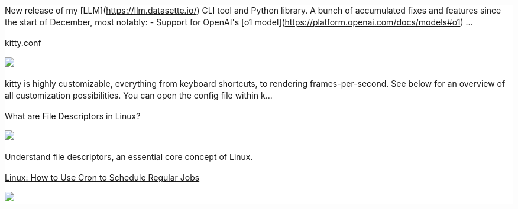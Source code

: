 </div>

New release of my \[LLM\](https://llm.datasette.io/) CLI tool and Python
library. A bunch of accumulated fixes and features since the start of
December, most notably: - Support for OpenAI's \[o1
model\](https://platform.openai.com/docs/models#o1) …

</div>

<div class="card">

<div class="card-title">

[kitty.conf](https://sw.kovidgoyal.net/kitty/conf/)

</div>

<div class="card-image">

[![](https://sw.kovidgoyal.net/kitty/_images/social_previews/summary_conf_6d817f14.png)](https://sw.kovidgoyal.net/kitty/conf/)

</div>

kitty is highly customizable, everything from keyboard shortcuts, to
rendering frames-per-second. See below for an overview of all
customization possibilities. You can open the config file within k...

</div>

<div class="card">

<div class="card-title">

[What are File Descriptors in
Linux?](https://linuxhandbook.com/file-descriptors/)

</div>

<div class="card-image">

[![](https://linuxhandbook.com/content/images/2025/01/file-descriptor-in-linux.png)](https://linuxhandbook.com/file-descriptors/)

</div>

Understand file descriptors, an essential core concept of Linux.

</div>

<div class="card">

<div class="card-title">

[Linux: How to Use Cron to Schedule Regular
Jobs](https://thenewstack.io/linux-how-to-use-cron-to-schedule-jobs/)

</div>

<div class="card-image">

[![](https://cdn.thenewstack.io/media/2025/01/8ded6330-jeshoots-com-9qqtuym4ss4-unsplash.jpg)](https://thenewstack.io/linux-how-to-use-cron-to-schedule-jobs/)
